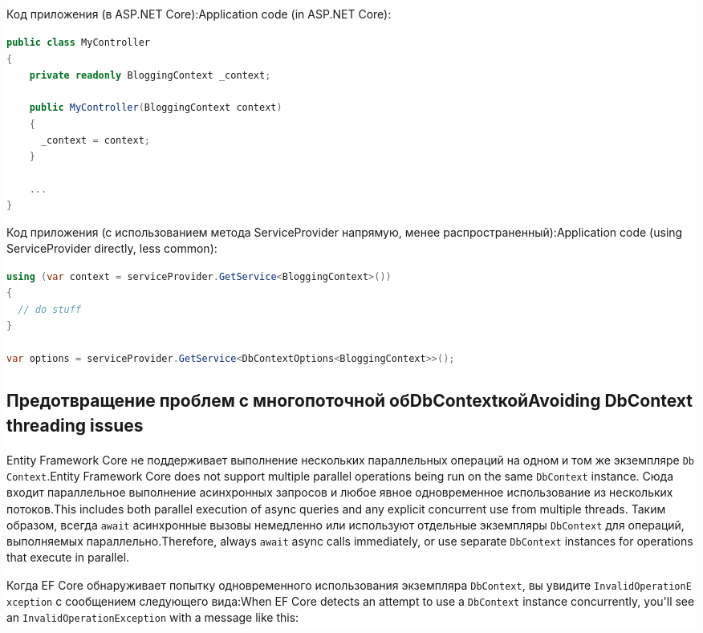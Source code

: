 <span data-ttu-id="6e97a-142">Код приложения (в ASP.NET Core):</span><span class="sxs-lookup"><span data-stu-id="6e97a-142">Application code (in ASP.NET Core):</span></span>

``` csharp
public class MyController
{
    private readonly BloggingContext _context;

    public MyController(BloggingContext context)
    {
      _context = context;
    }

    ...
}
```

<span data-ttu-id="6e97a-143">Код приложения (с использованием метода ServiceProvider напрямую, менее распространенный):</span><span class="sxs-lookup"><span data-stu-id="6e97a-143">Application code (using ServiceProvider directly, less common):</span></span>

``` csharp
using (var context = serviceProvider.GetService<BloggingContext>())
{
  // do stuff
}

var options = serviceProvider.GetService<DbContextOptions<BloggingContext>>();
```

## <a name="avoiding-dbcontext-threading-issues"></a><span data-ttu-id="6e97a-144">Предотвращение проблем с многопоточной обDbContextкой</span><span class="sxs-lookup"><span data-stu-id="6e97a-144">Avoiding DbContext threading issues</span></span>

<span data-ttu-id="6e97a-145">Entity Framework Core не поддерживает выполнение нескольких параллельных операций на одном и том же экземпляре `DbContext`.</span><span class="sxs-lookup"><span data-stu-id="6e97a-145">Entity Framework Core does not support multiple parallel operations being run on the same `DbContext` instance.</span></span> <span data-ttu-id="6e97a-146">Сюда входит параллельное выполнение асинхронных запросов и любое явное одновременное использование из нескольких потоков.</span><span class="sxs-lookup"><span data-stu-id="6e97a-146">This includes both parallel execution of async queries and any explicit concurrent use from multiple threads.</span></span> <span data-ttu-id="6e97a-147">Таким образом, всегда `await` асинхронные вызовы немедленно или используют отдельные экземпляры `DbContext` для операций, выполняемых параллельно.</span><span class="sxs-lookup"><span data-stu-id="6e97a-147">Therefore, always `await` async calls immediately, or use separate `DbContext` instances for operations that execute in parallel.</span></span>

<span data-ttu-id="6e97a-148">Когда EF Core обнаруживает попытку одновременного использования экземпляра `DbContext`, вы увидите `InvalidOperationException` с сообщением следующего вида:</span><span class="sxs-lookup"><span data-stu-id="6e97a-148">When EF Core detects an attempt to use a `DbContext` instance concurrently, you'll see an `InvalidOperationException` with a message like this:</span></span>
